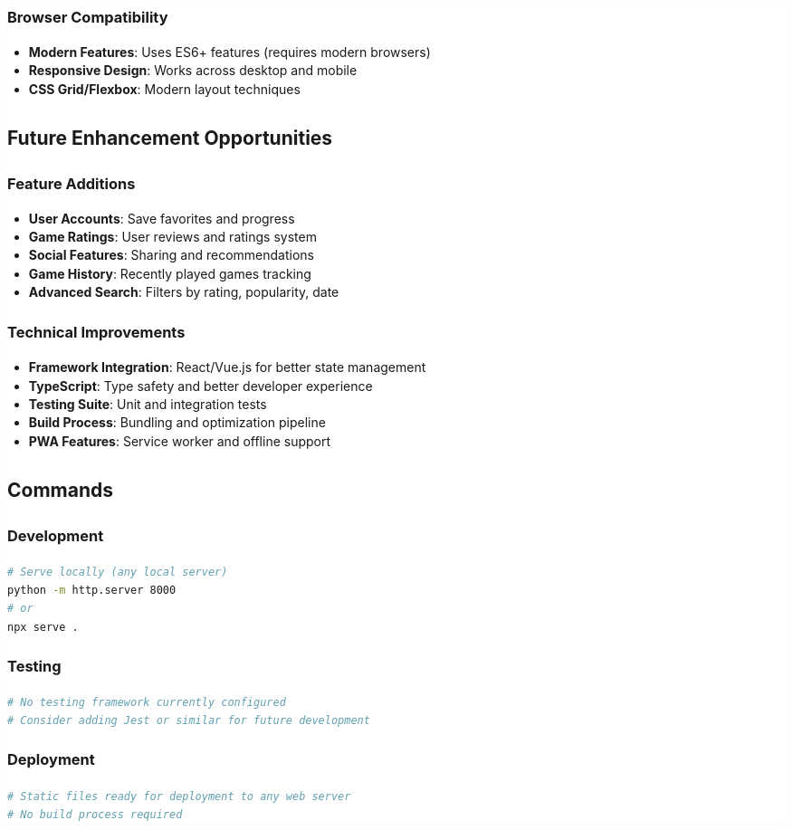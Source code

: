 ### Browser Compatibility
- **Modern Features**: Uses ES6+ features (requires modern browsers)
- **Responsive Design**: Works across desktop and mobile
- **CSS Grid/Flexbox**: Modern layout techniques

## Future Enhancement Opportunities

### Feature Additions
- **User Accounts**: Save favorites and progress
- **Game Ratings**: User reviews and ratings system
- **Social Features**: Sharing and recommendations
- **Game History**: Recently played games tracking
- **Advanced Search**: Filters by rating, popularity, date

### Technical Improvements
- **Framework Integration**: React/Vue.js for better state management
- **TypeScript**: Type safety and better developer experience
- **Testing Suite**: Unit and integration tests
- **Build Process**: Bundling and optimization pipeline
- **PWA Features**: Service worker and offline support

## Commands

### Development
```bash
# Serve locally (any local server)
python -m http.server 8000
# or
npx serve .
```

### Testing
```bash
# No testing framework currently configured
# Consider adding Jest or similar for future development
```

### Deployment
```bash
# Static files ready for deployment to any web server
# No build process required
```